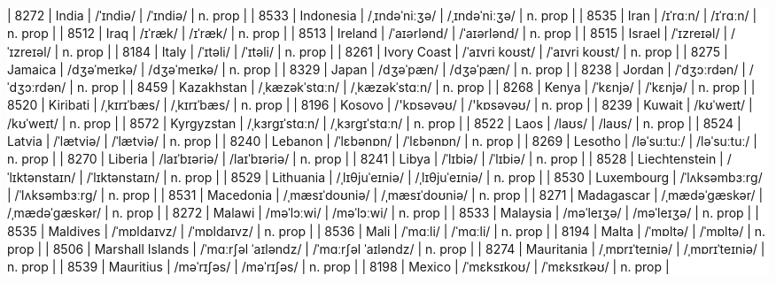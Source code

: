 | 8272 | India | /ˈɪndiə/ | /ˈɪndiə/ | n. prop |
| 8533 | Indonesia | /ˌɪndəˈniːʒə/ | /ˌɪndəˈniːʒə/ | n. prop |
| 8535 | Iran | /ɪˈrɑːn/ | /ɪˈrɑːn/ | n. prop |
| 8512 | Iraq | /ɪˈræk/ | /ɪˈræk/ | n. prop |
| 8513 | Ireland | /ˈaɪərlənd/ | /ˈaɪərlənd/ | n. prop |
| 8515 | Israel | /ˈɪzreɪəl/ | /ˈɪzreɪəl/ | n. prop |
| 8184 | Italy | /ˈɪtəli/ | /ˈɪtəli/ | n. prop |
| 8261 | Ivory Coast | /ˈaɪvri koʊst/ | /ˈaɪvri koʊst/ | n. prop |
| 8275 | Jamaica | /dʒəˈmeɪkə/ | /dʒəˈmeɪkə/ | n. prop |
| 8329 | Japan | /dʒəˈpæn/ | /dʒəˈpæn/ | n. prop |
| 8238 | Jordan | /ˈdʒɔːrdən/ | /ˈdʒɔːrdən/ | n. prop |
| 8459 | Kazakhstan | /ˌkæzəkˈstɑːn/ | /ˌkæzəkˈstɑːn/ | n. prop |
| 8268 | Kenya | /ˈkɛnjə/ | /ˈkɛnjə/ | n. prop |
| 8520 | Kiribati | /ˌkɪrɪˈbæs/ | /ˌkɪrɪˈbæs/ | n. prop |
| 8196 | Kosovo | /'kɒsəvəʊ/ | /'kɒsəvəʊ/ | n. prop |
| 8239 | Kuwait | /kʊˈweɪt/ | /kʊˈweɪt/ | n. prop |
| 8572 | Kyrgyzstan | /ˌkɜrɡɪˈstɑːn/ | /ˌkɜrɡɪˈstɑːn/ | n. prop |
| 8522 | Laos | /laʊs/ | /laʊs/ | n. prop |
| 8524 | Latvia | /ˈlætviə/ | /ˈlætviə/ | n. prop |
| 8240 | Lebanon | /ˈlɛbənɒn/ | /ˈlɛbənɒn/ | n. prop |
| 8269 | Lesotho | /ləˈsuːtuː/ | /ləˈsuːtuː/ | n. prop |
| 8270 | Liberia | /laɪˈbɪəriə/ | /laɪˈbɪəriə/ | n. prop |
| 8241 | Libya | /ˈlɪbiə/ | /ˈlɪbiə/ | n. prop |
| 8528 | Liechtenstein | /ˈlɪktənstaɪn/ | /ˈlɪktənstaɪn/ | n. prop |
| 8529 | Lithuania | /ˌlɪθjuˈeɪniə/ | /ˌlɪθjuˈeɪniə/ | n. prop |
| 8530 | Luxembourg | /ˈlʌksəmbɜːrɡ/ | /ˈlʌksəmbɜːrɡ/ | n. prop |
| 8531 | Macedonia | /ˌmæsɪˈdoʊniə/ | /ˌmæsɪˈdoʊniə/ | n. prop |
| 8271 | Madagascar | /ˌmædəˈɡæskər/ | /ˌmædəˈɡæskər/ | n. prop |
| 8272 | Malawi | /məˈlɔːwi/ | /məˈlɔːwi/ | n. prop |
| 8533 | Malaysia | /məˈleɪʒə/ | /məˈleɪʒə/ | n. prop |
| 8535 | Maldives | /ˈmɒldaɪvz/ | /ˈmɒldaɪvz/ | n. prop |
| 8536 | Mali | /ˈmɑːli/ | /ˈmɑːli/ | n. prop |
| 8194 | Malta | /ˈmɒltə/ | /ˈmɒltə/ | n. prop |
| 8506 | Marshall Islands | /ˈmɑːrʃəl ˈaɪləndz/ | /ˈmɑːrʃəl ˈaɪləndz/ | n. prop |
| 8274 | Mauritania | /ˌmɒrɪˈteɪniə/ | /ˌmɒrɪˈteɪniə/ | n. prop |
| 8539 | Mauritius | /məˈrɪʃəs/ | /məˈrɪʃəs/ | n. prop |
| 8198 | Mexico | /ˈmɛksɪkoʊ/ | /ˈmɛksɪkəʊ/ | n. prop |